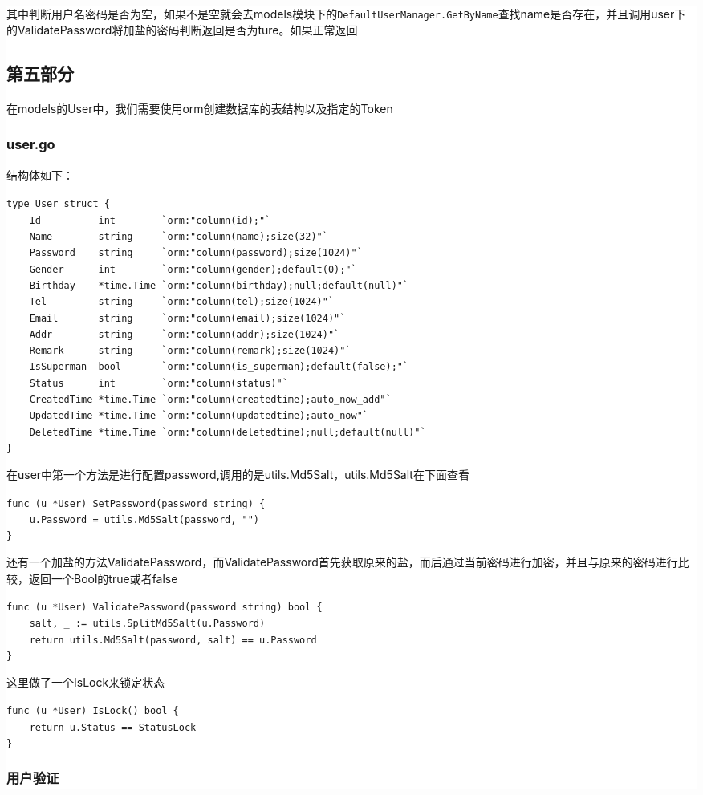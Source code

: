 其中判断用户名密码是否为空，如果不是空就会去models模块下的`DefaultUserManager.GetByName`查找name是否存在，并且调用user下的ValidatePassword将加盐的密码判断返回是否为ture。如果正常返回

## 第五部分

在models的User中，我们需要使用orm创建数据库的表结构以及指定的Token

### user.go

结构体如下：

````
type User struct {
	Id          int        `orm:"column(id);"`
	Name        string     `orm:"column(name);size(32)"`
	Password    string     `orm:"column(password);size(1024)"`
	Gender      int        `orm:"column(gender);default(0);"`
	Birthday    *time.Time `orm:"column(birthday);null;default(null)"`
	Tel         string     `orm:"column(tel);size(1024)"`
	Email       string     `orm:"column(email);size(1024)"`
	Addr        string     `orm:"column(addr);size(1024)"`
	Remark      string     `orm:"column(remark);size(1024)"`
	IsSuperman  bool       `orm:"column(is_superman);default(false);"`
	Status      int        `orm:"column(status)"`
	CreatedTime *time.Time `orm:"column(createdtime);auto_now_add"`
	UpdatedTime *time.Time `orm:"column(updatedtime);auto_now"`
	DeletedTime *time.Time `orm:"column(deletedtime);null;default(null)"`
}
````

在user中第一个方法是进行配置password,调用的是utils.Md5Salt，utils.Md5Salt在下面查看

```
func (u *User) SetPassword(password string) {
	u.Password = utils.Md5Salt(password, "")
}
```

还有一个加盐的方法ValidatePassword，而ValidatePassword首先获取原来的盐，而后通过当前密码进行加密，并且与原来的密码进行比较，返回一个Bool的true或者false

```
func (u *User) ValidatePassword(password string) bool {
	salt, _ := utils.SplitMd5Salt(u.Password) 
	return utils.Md5Salt(password, salt) == u.Password 
}
```

这里做了一个IsLock来锁定状态

```
func (u *User) IsLock() bool {
	return u.Status == StatusLock
}
```

### 用户验证

